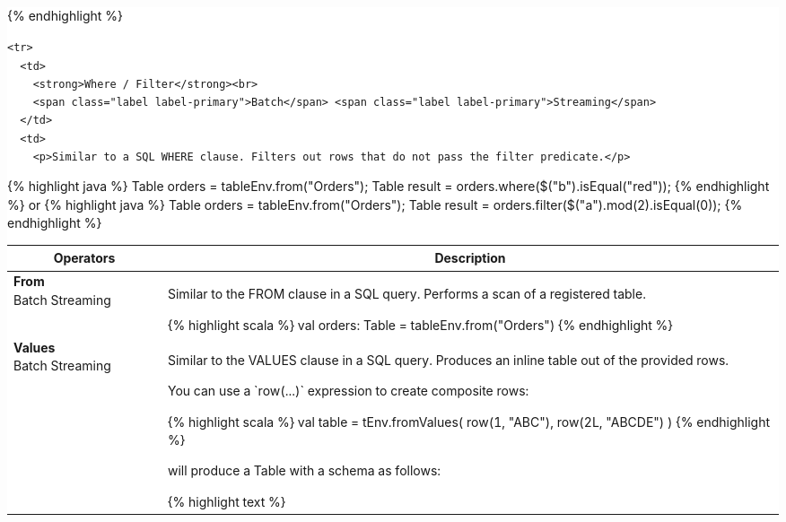 {% endhighlight %}
      </td>
    </tr>

    <tr>
      <td>
        <strong>Where / Filter</strong><br>
        <span class="label label-primary">Batch</span> <span class="label label-primary">Streaming</span>
      </td>
      <td>
        <p>Similar to a SQL WHERE clause. Filters out rows that do not pass the filter predicate.</p>
{% highlight java %}
Table orders = tableEnv.from("Orders");
Table result = orders.where($("b").isEqual("red"));
{% endhighlight %}
or
{% highlight java %}
Table orders = tableEnv.from("Orders");
Table result = orders.filter($("a").mod(2).isEqual(0));
{% endhighlight %}
      </td>
    </tr>
  </tbody>
</table>

</div>
<div data-lang="scala" markdown="1">

<table class="table table-bordered">
  <thead>
    <tr>
      <th class="text-left" style="width: 20%">Operators</th>
      <th class="text-center">Description</th>
    </tr>
  </thead>
  <tbody>
  	<tr>
  		<td>
        <strong>From</strong><br>
        <span class="label label-primary">Batch</span> <span class="label label-primary">Streaming</span>
      </td>
  		<td>
        <p>Similar to the FROM clause in a SQL query. Performs a scan of a registered table.</p>
{% highlight scala %}
val orders: Table = tableEnv.from("Orders")
{% endhighlight %}
      </td>
  	</tr>
  	<tr>
      <td>
            <strong>Values</strong><br>
            <span class="label label-primary">Batch</span> <span class="label label-primary">Streaming</span>
      </td>
      <td>
          <p>Similar to the VALUES clause in a SQL query. Produces an inline table out of the provided rows.</p>
          <p>You can use a `row(...)` expression to create composite rows:</p>
{% highlight scala %}
val table = tEnv.fromValues(
   row(1, "ABC"),
   row(2L, "ABCDE")
)
{% endhighlight %}
          <p>will produce a Table with a schema as follows:</p>
{% highlight text %}